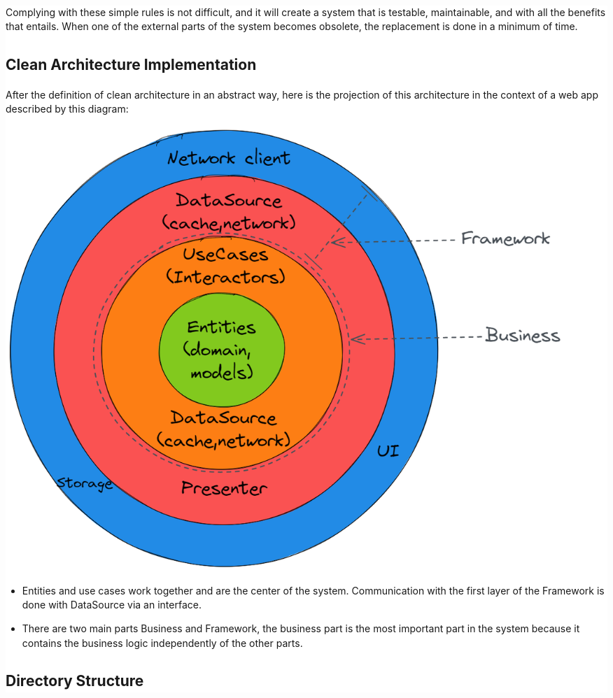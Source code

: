
Complying with these simple rules is not difficult, and it will create a system that is testable, maintainable, and with all the benefits that entails. When one of the external parts of the system becomes obsolete, the replacement is done in a minimum of time.

## Clean Architecture Implementation
After the definition of clean architecture in an abstract way, here is the projection of this architecture in the context of a web app described by this diagram:

<img src=_readme/clean-architecture-impl.png width="800">

* Entities and use cases work together and are the center of the system. Communication with the first layer of the Framework is done with DataSource via an interface.

* There are two main parts Business and Framework, the business part is the most important part in the system because it contains the business logic independently of the other parts.

## Directory Structure